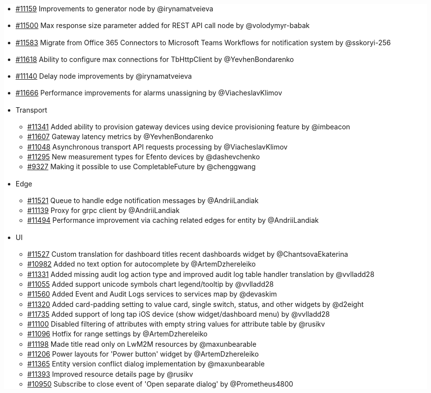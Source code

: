   * [#11159](https://github.com/thingsboard/thingsboard/pull/11159) Improvements to generator node by @irynamatveieva
  * [#11500](https://github.com/thingsboard/thingsboard/pull/11500) Max response size parameter added for REST API call node by @volodymyr-babak
  * [#11583](https://github.com/thingsboard/thingsboard/pull/11583) Migrate from Office 365 Connectors to Microsoft Teams Workflows for notification system by @sskoryi-256
  * [#11618](https://github.com/thingsboard/thingsboard/pull/11618) Ability to configure max connections for TbHttpClient by @YevhenBondarenko
  * [#11140](https://github.com/thingsboard/thingsboard/pull/11140) Delay node improvements by @irynamatveieva
  * [#11666](https://github.com/thingsboard/thingsboard/pull/11666) Performance improvements for alarms unassigning by @ViacheslavKlimov

* Transport

  * [#11341](https://github.com/thingsboard/thingsboard/pull/11341) Added ability to provision gateway devices using device provisioning feature by @imbeacon
  * [#11607](https://github.com/thingsboard/thingsboard/pull/11607) Gateway latency metrics by @YevhenBondarenko
  * [#11048](https://github.com/thingsboard/thingsboard/pull/11048) Asynchronous transport API requests processing by @ViacheslavKlimov
  * [#11295](https://github.com/thingsboard/thingsboard/pull/11295) New measurement types for Efento devices by @dashevchenko
  * [#9327](https://github.com/thingsboard/thingsboard/pull/9327) Making it possible to use CompletableFuture by @chenggwang

* Edge

  * [#11521](https://github.com/thingsboard/thingsboard/pull/11521) Queue to handle edge notification messages by @AndriiLandiak
  * [#11139](https://github.com/thingsboard/thingsboard/pull/11139) Proxy for grpc client by @AndriiLandiak
  * [#11494](https://github.com/thingsboard/thingsboard/pull/11494) Performance improvement via caching related edges for entity by @AndriiLandiak

* UI

  * [#11527](https://github.com/thingsboard/thingsboard/pull/11527) Custom translation for dashboard titles recent dashboards widget by @ChantsovaEkaterina
  * [#10982](https://github.com/thingsboard/thingsboard/pull/10982) Added no text option for autocomplete by @ArtemDzhereleiko
  * [#11331](https://github.com/thingsboard/thingsboard/pull/11331) Added missing audit log action type and improved audit log table handler translation by @vvlladd28
  * [#11055](https://github.com/thingsboard/thingsboard/pull/11055) Added support unicode symbols chart legend/tooltip by @vvlladd28
  * [#11560](https://github.com/thingsboard/thingsboard/pull/11560) Added Event and Audit Logs services to services map by @devaskim
  * [#11320](https://github.com/thingsboard/thingsboard/pull/11320) Added card-padding setting to value card, single switch, status, and other widgets by @d2eight
  * [#11735](https://github.com/thingsboard/thingsboard/pull/11735) Added support of long tap iOS device (show widget/dashboard menu) by @vvlladd28
  * [#11100](https://github.com/thingsboard/thingsboard/pull/11100) Disabled filtering of attributes with empty string values for attribute table by @rusikv
  * [#11096](https://github.com/thingsboard/thingsboard/pull/11096) Hotfix for range settings by @ArtemDzhereleiko
  * [#11198](https://github.com/thingsboard/thingsboard/pull/11198) Made title read only on LwM2M resources by @maxunbearable
  * [#11206](https://github.com/thingsboard/thingsboard/pull/11206) Power layouts for 'Power button' widget by @ArtemDzhereleiko
  * [#11365](https://github.com/thingsboard/thingsboard/pull/11365) Entity version conflict dialog implementation by @maxunbearable
  * [#11393](https://github.com/thingsboard/thingsboard/pull/11393) Improved resource details page by @rusikv
  * [#10950](https://github.com/thingsboard/thingsboard/pull/10950) Subscribe to close event of 'Open separate dialog' by @Prometheus4800